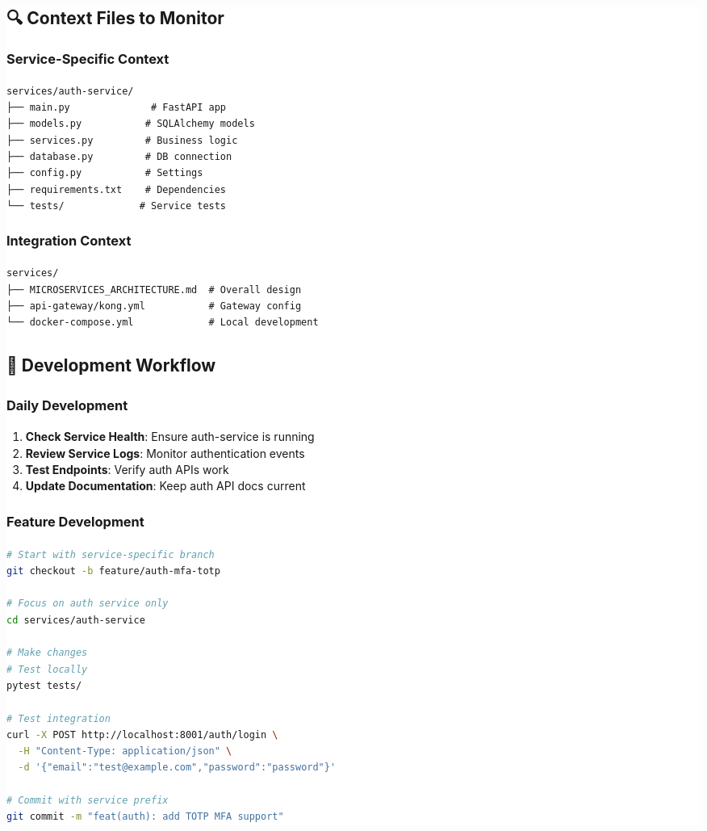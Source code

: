 ## 🔍 **Context Files to Monitor**

### **Service-Specific Context**
```
services/auth-service/
├── main.py              # FastAPI app
├── models.py           # SQLAlchemy models  
├── services.py         # Business logic
├── database.py         # DB connection
├── config.py           # Settings
├── requirements.txt    # Dependencies
└── tests/             # Service tests
```

### **Integration Context**
```
services/
├── MICROSERVICES_ARCHITECTURE.md  # Overall design
├── api-gateway/kong.yml           # Gateway config
└── docker-compose.yml             # Local development
```

## 🎯 **Development Workflow**

### **Daily Development**
1. **Check Service Health**: Ensure auth-service is running
2. **Review Service Logs**: Monitor authentication events
3. **Test Endpoints**: Verify auth APIs work
4. **Update Documentation**: Keep auth API docs current

### **Feature Development**
```bash
# Start with service-specific branch
git checkout -b feature/auth-mfa-totp

# Focus on auth service only
cd services/auth-service

# Make changes
# Test locally
pytest tests/

# Test integration
curl -X POST http://localhost:8001/auth/login \
  -H "Content-Type: application/json" \
  -d '{"email":"test@example.com","password":"password"}'

# Commit with service prefix
git commit -m "feat(auth): add TOTP MFA support"
```
